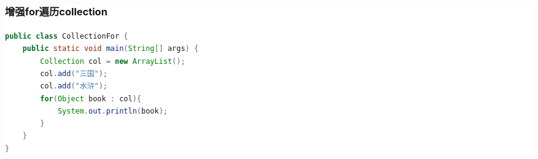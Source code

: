 ### 增强for遍历collection
```java
public class CollectionFor {
    public static void main(String[] args) {
        Collection col = new ArrayList();
        col.add("三国");
        col.add("水浒");
        for(Object book : col){
            System.out.println(book);
        }
    }
}
```
